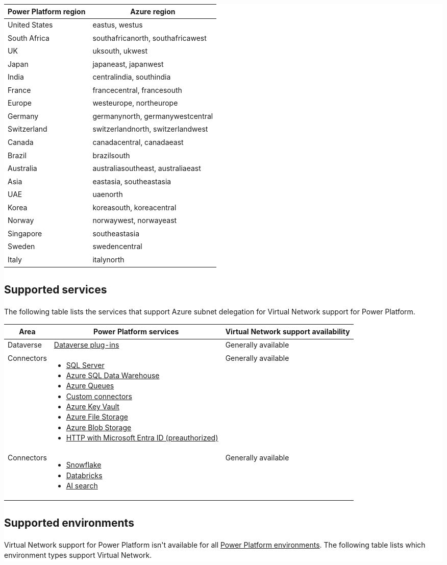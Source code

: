 | Power Platform region | Azure region |
|-----------------------|--------------|
| United States | eastus, westus |
| South Africa  | southafricanorth, southafricawest |
| UK | uksouth, ukwest |
| Japan | japaneast, japanwest |
| India | centralindia, southindia |
| France | francecentral, francesouth |
| Europe | westeurope, northeurope |
| Germany | germanynorth, germanywestcentral |
| Switzerland | switzerlandnorth, switzerlandwest |
| Canada | canadacentral, canadaeast |
| Brazil | brazilsouth |
| Australia | australiasoutheast, australiaeast |
| Asia | eastasia, southeastasia |
| UAE | uaenorth |
| Korea | koreasouth, koreacentral |
| Norway | norwaywest, norwayeast |
| Singapore | southeastasia |
| Sweden | swedencentral |
| Italy | italynorth |

## Supported services

The following table lists the services that support Azure subnet delegation for Virtual Network support for Power Platform.

| Area      | Power Platform services | Virtual Network support availability|
|-----------|-------------------------|-------------------------|
| Dataverse | [Dataverse plug-ins](/power-apps/developer/data-platform/plug-ins) | Generally available |
| Connectors | <ul><li>[SQL Server](/connectors/sql/)</li><li>[Azure SQL Data Warehouse](/connectors/sqldw/)</li><li>[Azure Queues](/connectors/azurequeues/)</li><li>[Custom connectors](/connectors/custom-connectors/)</li><li>[Azure Key Vault](/connectors/keyvault/)</li><li>[Azure File Storage](/connectors/azurefile/)</li><li>[Azure Blob Storage](/connectors/azureblob/)</li><li>[HTTP with Microsoft Entra ID (preauthorized)](/connectors/webcontents/)</li></ul> | Generally available |
| Connectors | <ul><li>[Snowflake](/connectors/snowflakeip/)</li><li>[Databricks](/connectors/databricks/)</li><li>[AI search](/microsoft-copilot-studio/knowledge-azure-ai-search)</li></ul> | Generally available |

## Supported environments

Virtual Network support for Power Platform isn't available for all [Power Platform environments](/power-platform/admin/environments-overview). The following table lists which environment types support Virtual Network.

